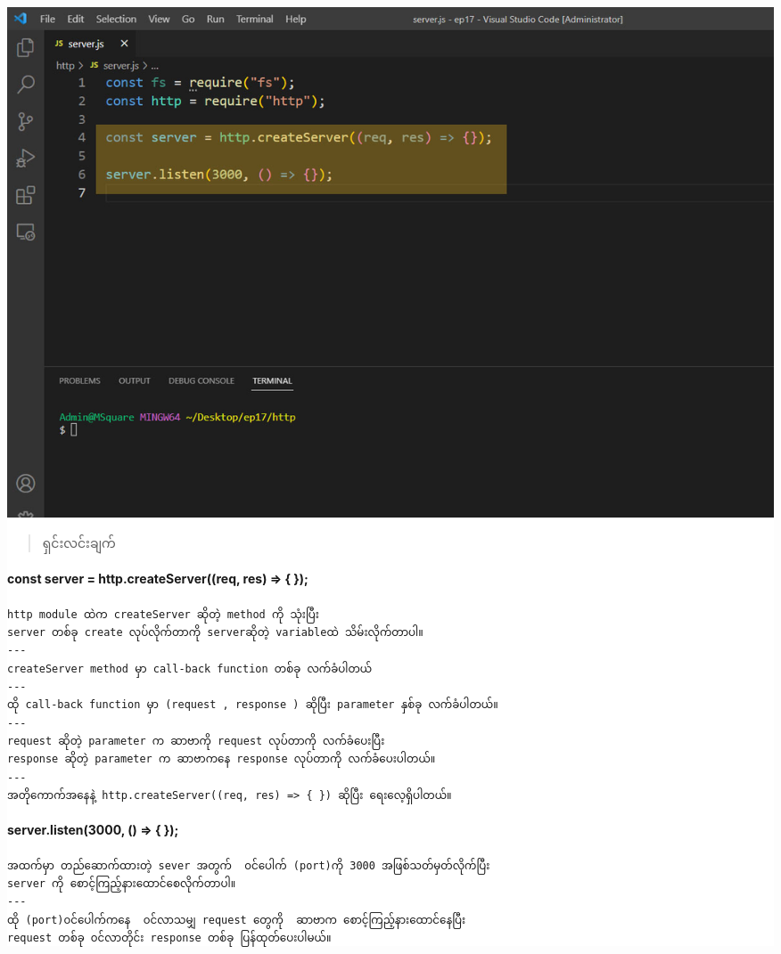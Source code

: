 ![enter image description here](https://github.com/Aungtat/MSquareFullstackCourseSummary/blob/main/nodehttp2.jpg?raw=true)
>ရှင်းလင်းချက်

#### const  server = http.createServer((req, res) => { });

    http module ထဲက createServer ဆိုတဲ့ method ကို သုံးပြီး 
    server တစ်ခု create လုပ်လိုက်တာကို serverဆိုတဲ့ variableထဲ သိမ်းလိုက်တာပါ။
    ---
    createServer method မှာ call-back function တစ်ခု လက်ခံပါတယ်
    ---
    ထို call-back function မှာ (request , response ) ဆိုပြီး parameter နှစ်ခု လက်ခံပါတယ်။
    ---
    request ဆိုတဲ့ parameter က ဆာဗာကို request လုပ်တာကို လက်ခံပေးပြီး
    response ဆိုတဲ့ parameter က ဆာဗာကနေ response လုပ်တာကို လက်ခံပေးပါတယ်။
    ---
    အတိုကောက်အနေနဲ့ http.createServer((req, res) => { }) ဆိုပြီး ရေးလေ့ရှိပါတယ်။

#### server.listen(3000, () => { });

    အထက်မှာ တည်ဆောက်ထားတဲ့ sever အတွက်  ၀င်ပေါက် (port)ကို 3000 အဖြစ်သတ်မှတ်လိုက်ပြီး
    server ကို စောင့်ကြည့်နားထောင်စေလိုက်တာပါ။
    ---
    ထို (port)၀င်ပေါက်ကနေ  ၀င်လာသမျှ request တွေကို  ဆာဗာက စောင့်ကြည့်နားထောင်နေပြီး 
    request တစ်ခု ၀င်လာတိုင်း response တစ်ခု ပြန်ထုတ်ပေးပါမယ်။
